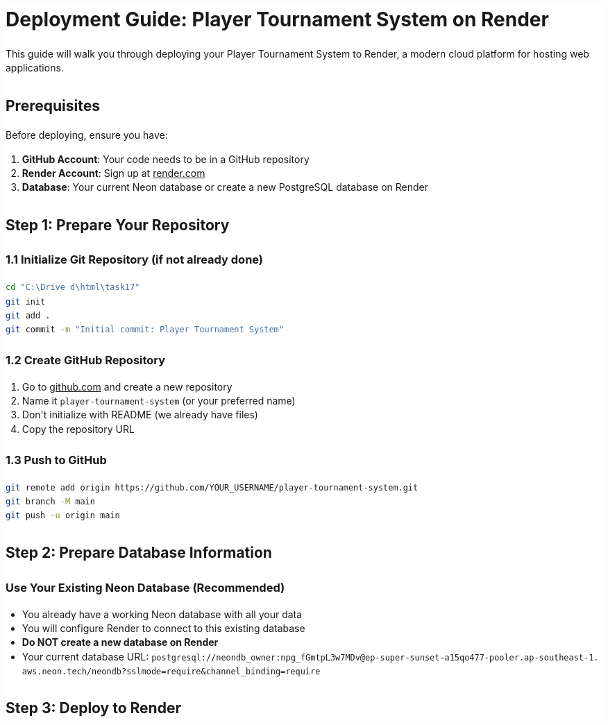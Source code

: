 # Deployment Guide: Player Tournament System on Render

This guide will walk you through deploying your Player Tournament System to Render, a modern cloud platform for hosting web applications.

## Prerequisites

Before deploying, ensure you have:

1. **GitHub Account**: Your code needs to be in a GitHub repository
2. **Render Account**: Sign up at [render.com](https://render.com)
3. **Database**: Your current Neon database or create a new PostgreSQL database on Render

## Step 1: Prepare Your Repository

### 1.1 Initialize Git Repository (if not already done)

```bash
cd "C:\Drive d\html\task17"
git init
git add .
git commit -m "Initial commit: Player Tournament System"
```

### 1.2 Create GitHub Repository

1. Go to [github.com](https://github.com) and create a new repository
2. Name it `player-tournament-system` (or your preferred name)
3. Don't initialize with README (we already have files)
4. Copy the repository URL

### 1.3 Push to GitHub

```bash
git remote add origin https://github.com/YOUR_USERNAME/player-tournament-system.git
git branch -M main
git push -u origin main
```

## Step 2: Prepare Database Information

### Use Your Existing Neon Database (Recommended)
- You already have a working Neon database with all your data
- You will configure Render to connect to this existing database
- **Do NOT create a new database on Render**
- Your current database URL: `postgresql://neondb_owner:npg_fGmtpL3w7MDv@ep-super-sunset-a15qo477-pooler.ap-southeast-1.aws.neon.tech/neondb?sslmode=require&channel_binding=require`

## Step 3: Deploy to Render

